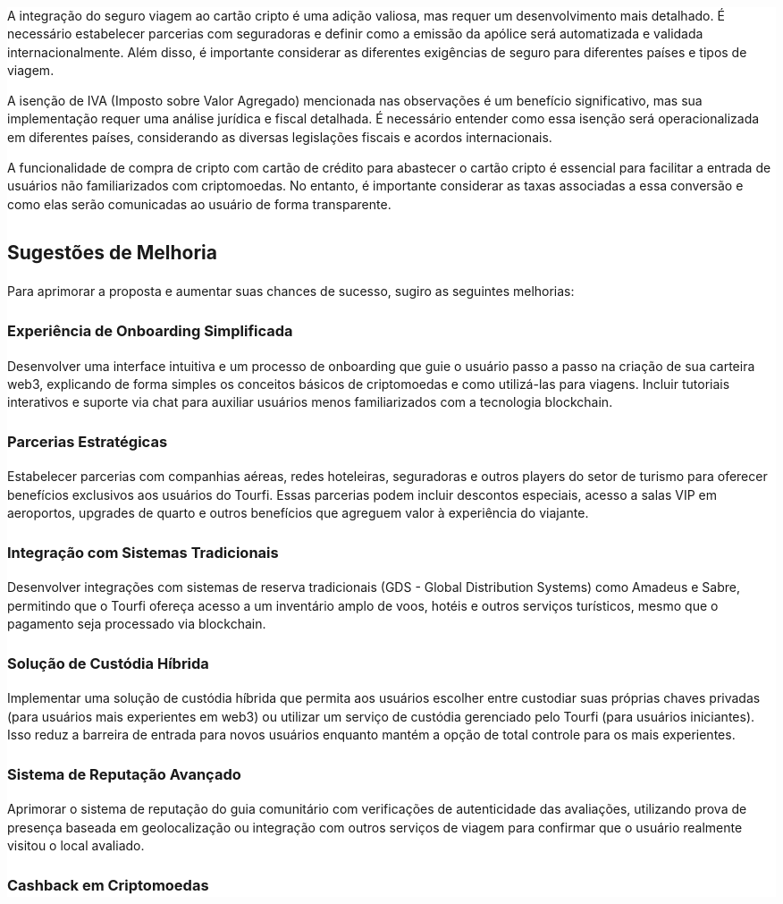 A integração do seguro viagem ao cartão cripto é uma adição valiosa, mas requer um desenvolvimento mais detalhado. É necessário estabelecer parcerias com seguradoras e definir como a emissão da apólice será automatizada e validada internacionalmente. Além disso, é importante considerar as diferentes exigências de seguro para diferentes países e tipos de viagem.

A isenção de IVA (Imposto sobre Valor Agregado) mencionada nas observações é um benefício significativo, mas sua implementação requer uma análise jurídica e fiscal detalhada. É necessário entender como essa isenção será operacionalizada em diferentes países, considerando as diversas legislações fiscais e acordos internacionais.

A funcionalidade de compra de cripto com cartão de crédito para abastecer o cartão cripto é essencial para facilitar a entrada de usuários não familiarizados com criptomoedas. No entanto, é importante considerar as taxas associadas a essa conversão e como elas serão comunicadas ao usuário de forma transparente.

## Sugestões de Melhoria

Para aprimorar a proposta e aumentar suas chances de sucesso, sugiro as seguintes melhorias:

### Experiência de Onboarding Simplificada

Desenvolver uma interface intuitiva e um processo de onboarding que guie o usuário passo a passo na criação de sua carteira web3, explicando de forma simples os conceitos básicos de criptomoedas e como utilizá-las para viagens. Incluir tutoriais interativos e suporte via chat para auxiliar usuários menos familiarizados com a tecnologia blockchain.

### Parcerias Estratégicas

Estabelecer parcerias com companhias aéreas, redes hoteleiras, seguradoras e outros players do setor de turismo para oferecer benefícios exclusivos aos usuários do Tourfi. Essas parcerias podem incluir descontos especiais, acesso a salas VIP em aeroportos, upgrades de quarto e outros benefícios que agreguem valor à experiência do viajante.

### Integração com Sistemas Tradicionais

Desenvolver integrações com sistemas de reserva tradicionais (GDS - Global Distribution Systems) como Amadeus e Sabre, permitindo que o Tourfi ofereça acesso a um inventário amplo de voos, hotéis e outros serviços turísticos, mesmo que o pagamento seja processado via blockchain.

### Solução de Custódia Híbrida

Implementar uma solução de custódia híbrida que permita aos usuários escolher entre custodiar suas próprias chaves privadas (para usuários mais experientes em web3) ou utilizar um serviço de custódia gerenciado pelo Tourfi (para usuários iniciantes). Isso reduz a barreira de entrada para novos usuários enquanto mantém a opção de total controle para os mais experientes.

### Sistema de Reputação Avançado

Aprimorar o sistema de reputação do guia comunitário com verificações de autenticidade das avaliações, utilizando prova de presença baseada em geolocalização ou integração com outros serviços de viagem para confirmar que o usuário realmente visitou o local avaliado.

### Cashback em Criptomoedas
